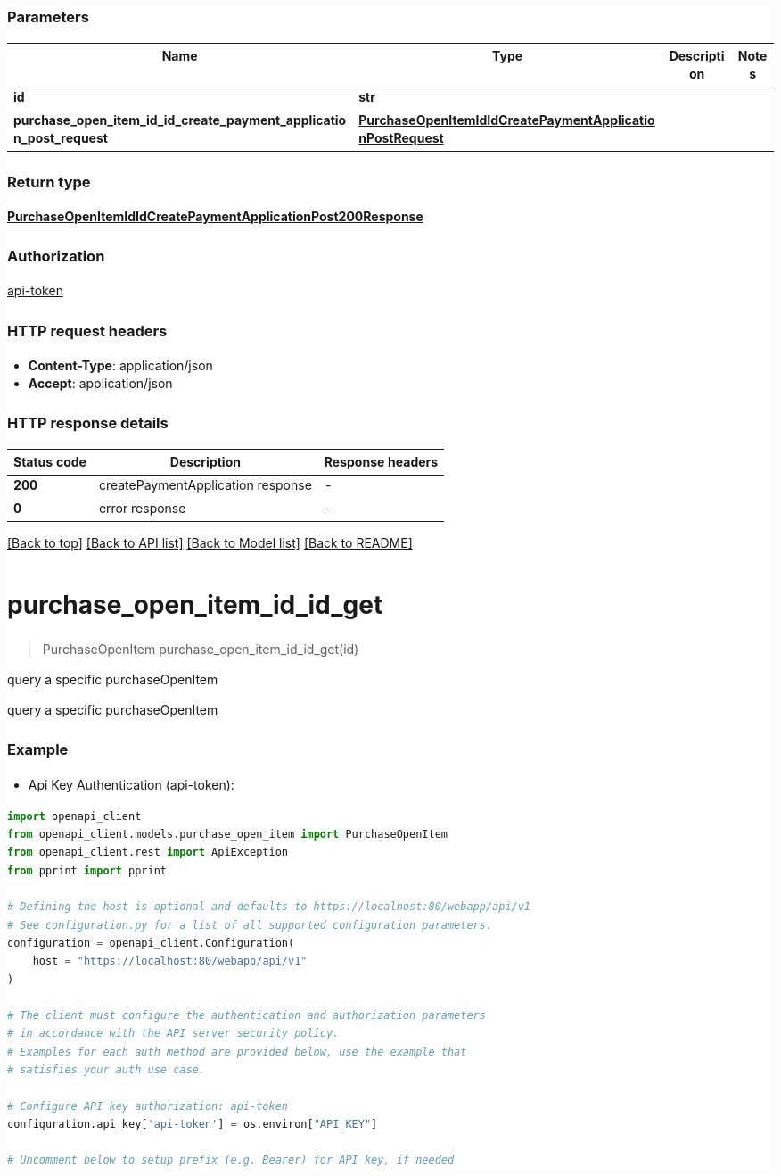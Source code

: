 

### Parameters


Name | Type | Description  | Notes
------------- | ------------- | ------------- | -------------
 **id** | **str**|  | 
 **purchase_open_item_id_id_create_payment_application_post_request** | [**PurchaseOpenItemIdIdCreatePaymentApplicationPostRequest**](PurchaseOpenItemIdIdCreatePaymentApplicationPostRequest.md)|  | 

### Return type

[**PurchaseOpenItemIdIdCreatePaymentApplicationPost200Response**](PurchaseOpenItemIdIdCreatePaymentApplicationPost200Response.md)

### Authorization

[api-token](../README.md#api-token)

### HTTP request headers

 - **Content-Type**: application/json
 - **Accept**: application/json

### HTTP response details

| Status code | Description | Response headers |
|-------------|-------------|------------------|
**200** | createPaymentApplication response |  -  |
**0** | error response |  -  |

[[Back to top]](#) [[Back to API list]](../README.md#documentation-for-api-endpoints) [[Back to Model list]](../README.md#documentation-for-models) [[Back to README]](../README.md)

# **purchase_open_item_id_id_get**
> PurchaseOpenItem purchase_open_item_id_id_get(id)

query a specific purchaseOpenItem

query a specific purchaseOpenItem

### Example

* Api Key Authentication (api-token):

```python
import openapi_client
from openapi_client.models.purchase_open_item import PurchaseOpenItem
from openapi_client.rest import ApiException
from pprint import pprint

# Defining the host is optional and defaults to https://localhost:80/webapp/api/v1
# See configuration.py for a list of all supported configuration parameters.
configuration = openapi_client.Configuration(
    host = "https://localhost:80/webapp/api/v1"
)

# The client must configure the authentication and authorization parameters
# in accordance with the API server security policy.
# Examples for each auth method are provided below, use the example that
# satisfies your auth use case.

# Configure API key authorization: api-token
configuration.api_key['api-token'] = os.environ["API_KEY"]

# Uncomment below to setup prefix (e.g. Bearer) for API key, if needed
```